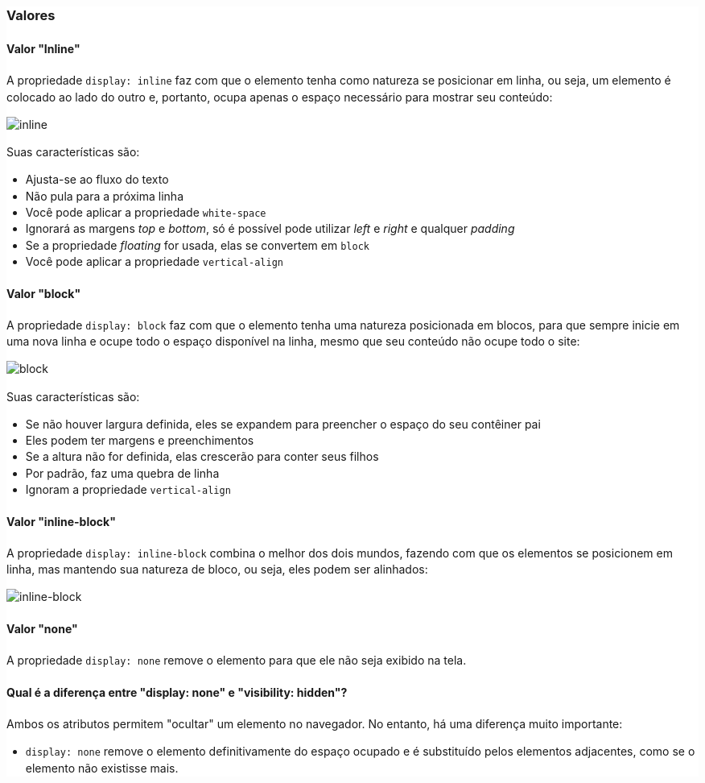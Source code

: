 ### Valores

#### Valor "Inline"

A propriedade `display: inline` faz com que o elemento tenha como natureza se posicionar em linha, ou seja, um elemento é colocado ao lado do outro e, portanto, ocupa apenas o espaço necessário para mostrar seu conteúdo:

![inline](https://fotos.subefotos.com/46ddc8db6addcac25aaf5d1b79275232o.png)

Suas características são:

* Ajusta-se ao fluxo do texto
* Não pula para a próxima linha
* Você pode aplicar a propriedade `white-space`
* Ignorará as margens _top_ e _bottom_, só é possível pode utilizar _left_ e _right_ e qualquer _padding_
* Se a propriedade _floating_ for usada, elas se convertem em `block`
* Você pode aplicar a propriedade `vertical-align`

#### Valor "block"

A propriedade `display: block` faz com que o elemento tenha uma natureza posicionada em blocos, para que sempre inicie em uma nova linha e ocupe todo o espaço disponível na linha, mesmo que seu conteúdo não ocupe todo o site:

![block](https://fotos.subefotos.com/0a7b2184ae765750e3929af6482473bfo.png)

Suas características são:

* Se não houver largura definida, eles se expandem para preencher o espaço do seu contêiner pai
* Eles podem ter margens e preenchimentos
* Se a altura não for definida, elas crescerão para conter seus filhos
* Por padrão, faz uma quebra de linha
* Ignoram a propriedade `vertical-align`

#### Valor "inline-block"

A propriedade `display: inline-block` combina o melhor dos dois mundos, fazendo com que os elementos se posicionem em linha, mas mantendo sua natureza de bloco, ou seja, eles podem ser alinhados:

![inline-block](https://fotos.subefotos.com/7892f0763915a586528d36559d76a451o.png)

#### Valor "none"

A propriedade `display: none` remove o elemento para que ele não seja exibido na tela.

#### Qual é a diferença entre "display: none" e "visibility: hidden"?

Ambos os atributos permitem "ocultar" um elemento no navegador. No entanto, há uma diferença muito importante:

* `display: none` remove o elemento definitivamente do espaço ocupado e é substituído pelos elementos adjacentes, como se o elemento não existisse mais.
